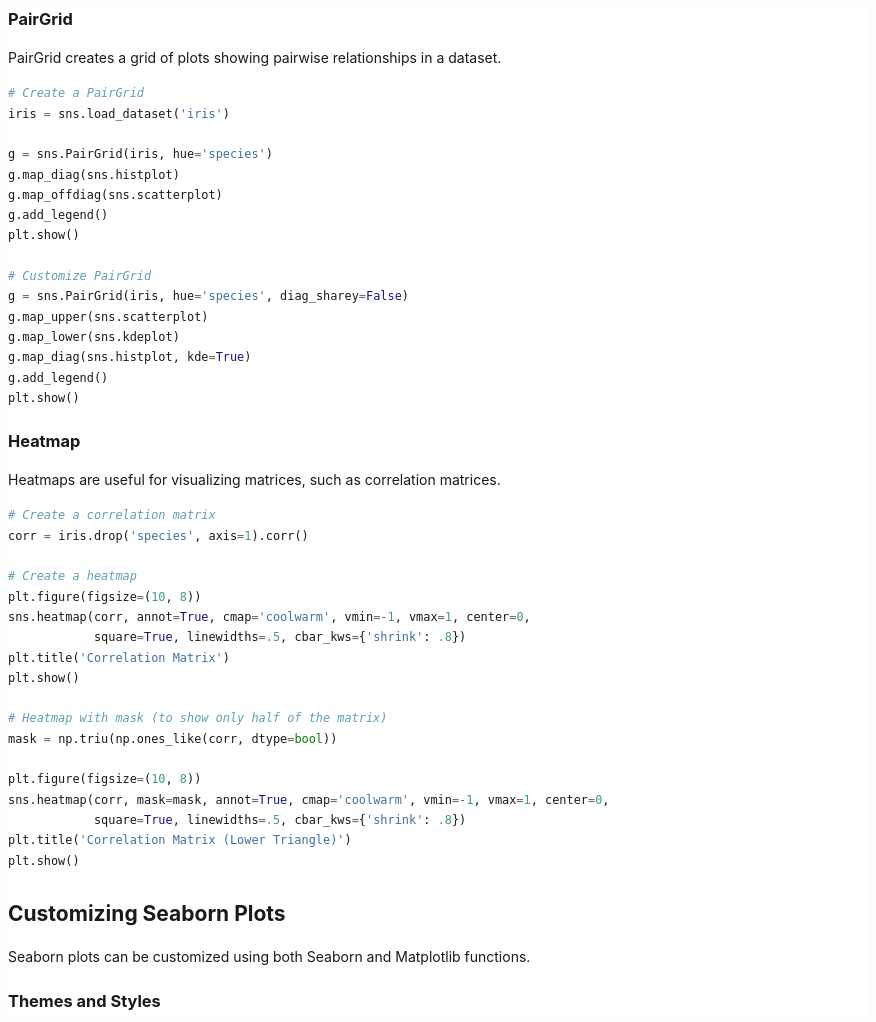 ### PairGrid

PairGrid creates a grid of plots showing pairwise relationships in a dataset.

```python
# Create a PairGrid
iris = sns.load_dataset('iris')

g = sns.PairGrid(iris, hue='species')
g.map_diag(sns.histplot)
g.map_offdiag(sns.scatterplot)
g.add_legend()
plt.show()

# Customize PairGrid
g = sns.PairGrid(iris, hue='species', diag_sharey=False)
g.map_upper(sns.scatterplot)
g.map_lower(sns.kdeplot)
g.map_diag(sns.histplot, kde=True)
g.add_legend()
plt.show()
```

### Heatmap

Heatmaps are useful for visualizing matrices, such as correlation matrices.

```python
# Create a correlation matrix
corr = iris.drop('species', axis=1).corr()

# Create a heatmap
plt.figure(figsize=(10, 8))
sns.heatmap(corr, annot=True, cmap='coolwarm', vmin=-1, vmax=1, center=0,
            square=True, linewidths=.5, cbar_kws={'shrink': .8})
plt.title('Correlation Matrix')
plt.show()

# Heatmap with mask (to show only half of the matrix)
mask = np.triu(np.ones_like(corr, dtype=bool))

plt.figure(figsize=(10, 8))
sns.heatmap(corr, mask=mask, annot=True, cmap='coolwarm', vmin=-1, vmax=1, center=0,
            square=True, linewidths=.5, cbar_kws={'shrink': .8})
plt.title('Correlation Matrix (Lower Triangle)')
plt.show()
```

## Customizing Seaborn Plots

Seaborn plots can be customized using both Seaborn and Matplotlib functions.

### Themes and Styles
